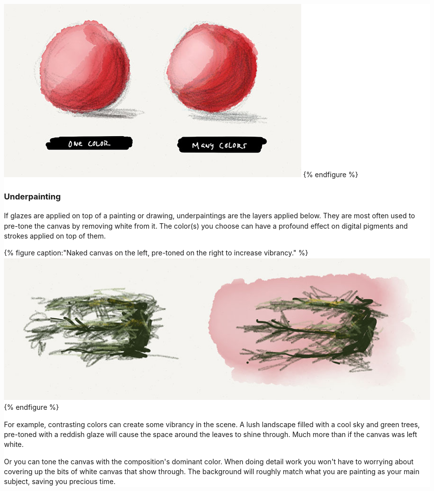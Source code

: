 ![Glaze harmonizing after image](../../images/paper-53-paint-harmony-2.jpg)
{% endfigure %}

### Underpainting

If glazes are applied on top of a painting or drawing, underpaintings are the layers applied below. They are most often used to pre-tone the canvas by removing white from it. The color(s) you choose can have a profound effect on digital pigments and strokes applied on top of them.

{% figure caption:"Naked canvas on the left, pre-toned on the right to increase vibrancy." %}
![Red underpainting with green tree comparison](../../images/paper-53-red-underpainting-foliage.jpg)
{% endfigure %}

For example, contrasting colors can create some vibrancy in the scene. A lush landscape filled with a cool sky and green trees, pre-toned with a reddish glaze will cause the space around the leaves to shine through. Much more than if the canvas was left white.

Or you can tone the canvas with the composition's dominant color. When doing detail work you won't have to worrying about covering up the bits of white canvas that show through. The background will roughly match what you are painting as your main subject, saving you precious time.
